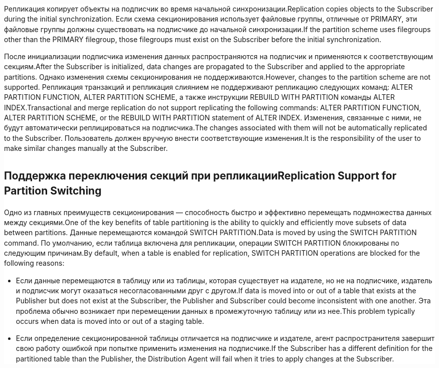  <span data-ttu-id="5c83a-126">Репликация копирует объекты на подписчик во время начальной синхронизации.</span><span class="sxs-lookup"><span data-stu-id="5c83a-126">Replication copies objects to the Subscriber during the initial synchronization.</span></span> <span data-ttu-id="5c83a-127">Если схема секционирования использует файловые группы, отличные от PRIMARY, эти файловые группы должны существовать на подписчике до начальной синхронизации.</span><span class="sxs-lookup"><span data-stu-id="5c83a-127">If the partition scheme uses filegroups other than the PRIMARY filegroup, those filegroups must exist on the Subscriber before the initial synchronization.</span></span>  
  
 <span data-ttu-id="5c83a-128">После инициализации подписчика изменения данных распространяются на подписчик и применяются к соответствующим секциям.</span><span class="sxs-lookup"><span data-stu-id="5c83a-128">After the Subscriber is initialized, data changes are propagated to the Subscriber and applied to the appropriate partitions.</span></span> <span data-ttu-id="5c83a-129">Однако изменения схемы секционирования не поддерживаются.</span><span class="sxs-lookup"><span data-stu-id="5c83a-129">However, changes to the partition scheme are not supported.</span></span> <span data-ttu-id="5c83a-130">Репликация транзакций и репликация слиянием не поддерживают репликацию следующих команд: ALTER PARTITION FUNCTION, ALTER PARTITION SCHEME, а также инструкции REBUILD WITH PARTITION команды ALTER INDEX.</span><span class="sxs-lookup"><span data-stu-id="5c83a-130">Transactional and merge replication do not support replicating the following commands: ALTER PARTITION FUNCTION, ALTER PARTITION SCHEME, or the REBUILD WITH PARTITION statement of ALTER INDEX.</span></span>  <span data-ttu-id="5c83a-131">Изменения, связанные с ними, не будут автоматически реплицироваться на подписчика.</span><span class="sxs-lookup"><span data-stu-id="5c83a-131">The changes associated with them will not be automatically replicated to the Subscriber.</span></span> <span data-ttu-id="5c83a-132">Пользователь должен вручную внести соответствующие изменения.</span><span class="sxs-lookup"><span data-stu-id="5c83a-132">It is the responsibility of the user to make similar changes manually at the Subscriber.</span></span>  
  
## <a name="replication-support-for-partition-switching"></a><span data-ttu-id="5c83a-133">Поддержка переключения секций при репликации</span><span class="sxs-lookup"><span data-stu-id="5c83a-133">Replication Support for Partition Switching</span></span>  
 <span data-ttu-id="5c83a-134">Одно из главных преимуществ секционирования — способность быстро и эффективно перемещать подмножества данных между секциями.</span><span class="sxs-lookup"><span data-stu-id="5c83a-134">One of the key benefits of table partitioning is the ability to quickly and efficiently move subsets of data between partitions.</span></span> <span data-ttu-id="5c83a-135">Данные перемещаются командой SWITCH PARTITION.</span><span class="sxs-lookup"><span data-stu-id="5c83a-135">Data is moved by using the SWITCH PARTITION command.</span></span> <span data-ttu-id="5c83a-136">По умолчанию, если таблица включена для репликации, операции SWITCH PARTITION блокированы по следующим причинам.</span><span class="sxs-lookup"><span data-stu-id="5c83a-136">By default, when a table is enabled for replication, SWITCH PARTITION operations are blocked for the following reasons:</span></span>  
  
-   <span data-ttu-id="5c83a-137">Если данные перемещаются в таблицу или из таблицы, которая существует на издателе, но не на подписчике, издатель и подписчик могут оказаться несогласованными друг с другом.</span><span class="sxs-lookup"><span data-stu-id="5c83a-137">If data is moved into or out of a table that exists at the Publisher but does not exist at the Subscriber, the Publisher and Subscriber could become inconsistent with one another.</span></span> <span data-ttu-id="5c83a-138">Эта проблема обычно возникает при перемещении данных в промежуточную таблицу или из нее.</span><span class="sxs-lookup"><span data-stu-id="5c83a-138">This problem typically occurs when data is moved into or out of a staging table.</span></span>  
  
-   <span data-ttu-id="5c83a-139">Если определение секционированной таблицы отличается на подписчике и издателе, агент распространителя завершит свою работу ошибкой при попытке применить изменения на подписчике.</span><span class="sxs-lookup"><span data-stu-id="5c83a-139">If the Subscriber has a different definition for the partitioned table than the Publisher, the Distribution Agent will fail when it tries to apply changes at the Subscriber.</span></span>  
  